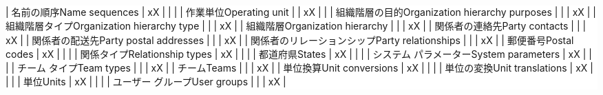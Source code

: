| <span data-ttu-id="57a56-182">名前の順序</span><span class="sxs-lookup"><span data-stu-id="57a56-182">Name sequences</span></span>                          | <span data-ttu-id="57a56-183">x</span><span class="sxs-lookup"><span data-stu-id="57a56-183">X</span></span>                   |                 |             |
| <span data-ttu-id="57a56-184">作業単位</span><span class="sxs-lookup"><span data-stu-id="57a56-184">Operating unit</span></span>                          |                     | <span data-ttu-id="57a56-185">x</span><span class="sxs-lookup"><span data-stu-id="57a56-185">X</span></span>               |             |
| <span data-ttu-id="57a56-186">組織階層の目的</span><span class="sxs-lookup"><span data-stu-id="57a56-186">Organization hierarchy purposes</span></span>         |                     |                 | <span data-ttu-id="57a56-187">x</span><span class="sxs-lookup"><span data-stu-id="57a56-187">X</span></span>           |
| <span data-ttu-id="57a56-188">組織階層タイプ</span><span class="sxs-lookup"><span data-stu-id="57a56-188">Organization hierarchy type</span></span>             |                     |                 | <span data-ttu-id="57a56-189">x</span><span class="sxs-lookup"><span data-stu-id="57a56-189">X</span></span>           |
| <span data-ttu-id="57a56-190">組織階層</span><span class="sxs-lookup"><span data-stu-id="57a56-190">Organization hierarchy</span></span>                  |                     |                 | <span data-ttu-id="57a56-191">x</span><span class="sxs-lookup"><span data-stu-id="57a56-191">X</span></span>           |
| <span data-ttu-id="57a56-192">関係者の連絡先</span><span class="sxs-lookup"><span data-stu-id="57a56-192">Party contacts</span></span>                          |                     |                 | <span data-ttu-id="57a56-193">x</span><span class="sxs-lookup"><span data-stu-id="57a56-193">X</span></span>           |
| <span data-ttu-id="57a56-194">関係者の配送先</span><span class="sxs-lookup"><span data-stu-id="57a56-194">Party postal addresses</span></span>                  |                     |                 | <span data-ttu-id="57a56-195">x</span><span class="sxs-lookup"><span data-stu-id="57a56-195">X</span></span>           |
| <span data-ttu-id="57a56-196">関係者のリレーションシップ</span><span class="sxs-lookup"><span data-stu-id="57a56-196">Party relationships</span></span>                     |                     |                 | <span data-ttu-id="57a56-197">x</span><span class="sxs-lookup"><span data-stu-id="57a56-197">X</span></span>           |
| <span data-ttu-id="57a56-198">郵便番号</span><span class="sxs-lookup"><span data-stu-id="57a56-198">Postal codes</span></span>                            | <span data-ttu-id="57a56-199">x</span><span class="sxs-lookup"><span data-stu-id="57a56-199">X</span></span>                   |                 |             |
| <span data-ttu-id="57a56-200">関係タイプ</span><span class="sxs-lookup"><span data-stu-id="57a56-200">Relationship types</span></span>                      | <span data-ttu-id="57a56-201">x</span><span class="sxs-lookup"><span data-stu-id="57a56-201">X</span></span>                   |                 |             |
| <span data-ttu-id="57a56-202">都道府県</span><span class="sxs-lookup"><span data-stu-id="57a56-202">States</span></span>                                  | <span data-ttu-id="57a56-203">x</span><span class="sxs-lookup"><span data-stu-id="57a56-203">X</span></span>                   |                 |             |
| <span data-ttu-id="57a56-204">システム パラメーター</span><span class="sxs-lookup"><span data-stu-id="57a56-204">System parameters</span></span>                       | <span data-ttu-id="57a56-205">x</span><span class="sxs-lookup"><span data-stu-id="57a56-205">X</span></span>                   |                 |             |
| <span data-ttu-id="57a56-206">チーム タイプ</span><span class="sxs-lookup"><span data-stu-id="57a56-206">Team types</span></span>                              |                     |                 | <span data-ttu-id="57a56-207">x</span><span class="sxs-lookup"><span data-stu-id="57a56-207">X</span></span>           |
| <span data-ttu-id="57a56-208">チーム</span><span class="sxs-lookup"><span data-stu-id="57a56-208">Teams</span></span>                                   |                     |                 | <span data-ttu-id="57a56-209">x</span><span class="sxs-lookup"><span data-stu-id="57a56-209">X</span></span>           |
| <span data-ttu-id="57a56-210">単位換算</span><span class="sxs-lookup"><span data-stu-id="57a56-210">Unit conversions</span></span>                        | <span data-ttu-id="57a56-211">x</span><span class="sxs-lookup"><span data-stu-id="57a56-211">X</span></span>                   |                 |             |
| <span data-ttu-id="57a56-212">単位の変換</span><span class="sxs-lookup"><span data-stu-id="57a56-212">Unit translations</span></span>                       | <span data-ttu-id="57a56-213">x</span><span class="sxs-lookup"><span data-stu-id="57a56-213">X</span></span>                   |                 |             |
| <span data-ttu-id="57a56-214">単位</span><span class="sxs-lookup"><span data-stu-id="57a56-214">Units</span></span>                                   | <span data-ttu-id="57a56-215">x</span><span class="sxs-lookup"><span data-stu-id="57a56-215">X</span></span>                   |                 |             |
| <span data-ttu-id="57a56-216">ユーザー グループ</span><span class="sxs-lookup"><span data-stu-id="57a56-216">User groups</span></span>                             |                     |                 | <span data-ttu-id="57a56-217">x</span><span class="sxs-lookup"><span data-stu-id="57a56-217">X</span></span>           |